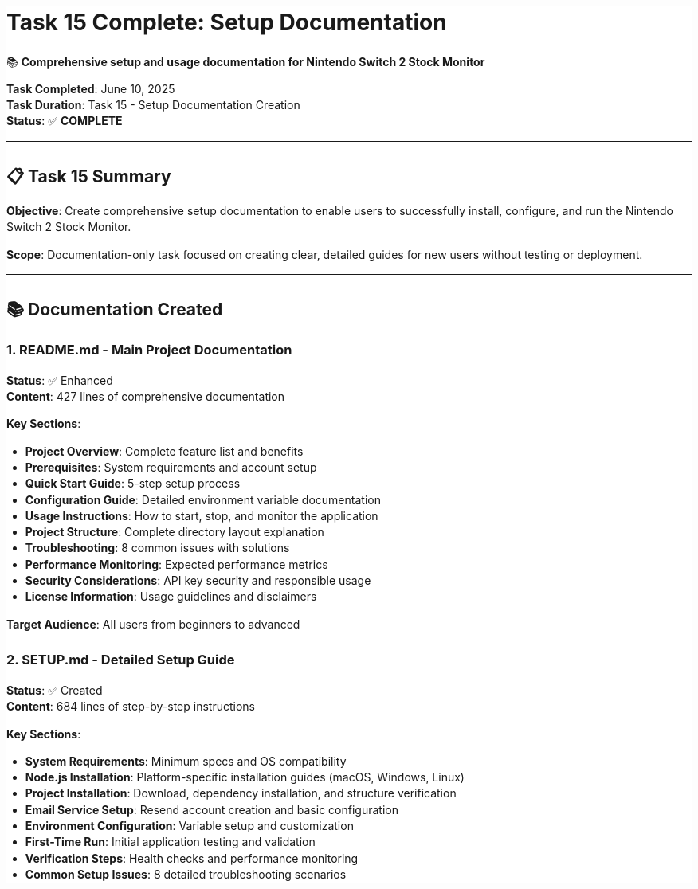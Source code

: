 # Task 15 Complete: Setup Documentation

📚 **Comprehensive setup and usage documentation for Nintendo Switch 2 Stock Monitor**

**Task Completed**: June 10, 2025  
**Task Duration**: Task 15 - Setup Documentation Creation  
**Status**: ✅ **COMPLETE**

---

## 📋 Task 15 Summary

**Objective**: Create comprehensive setup documentation to enable users to successfully install, configure, and run the Nintendo Switch 2 Stock Monitor.

**Scope**: Documentation-only task focused on creating clear, detailed guides for new users without testing or deployment.

---

## 📚 Documentation Created

### 1. **README.md** - Main Project Documentation
**Status**: ✅ Enhanced  
**Content**: 427 lines of comprehensive documentation

**Key Sections**:
- **Project Overview**: Complete feature list and benefits
- **Prerequisites**: System requirements and account setup
- **Quick Start Guide**: 5-step setup process
- **Configuration Guide**: Detailed environment variable documentation
- **Usage Instructions**: How to start, stop, and monitor the application
- **Project Structure**: Complete directory layout explanation
- **Troubleshooting**: 8 common issues with solutions
- **Performance Monitoring**: Expected performance metrics
- **Security Considerations**: API key security and responsible usage
- **License Information**: Usage guidelines and disclaimers

**Target Audience**: All users from beginners to advanced

### 2. **SETUP.md** - Detailed Setup Guide
**Status**: ✅ Created  
**Content**: 684 lines of step-by-step instructions

**Key Sections**:
- **System Requirements**: Minimum specs and OS compatibility
- **Node.js Installation**: Platform-specific installation guides (macOS, Windows, Linux)
- **Project Installation**: Download, dependency installation, and structure verification
- **Email Service Setup**: Resend account creation and basic configuration
- **Environment Configuration**: Variable setup and customization
- **First-Time Run**: Initial application testing and validation
- **Verification Steps**: Health checks and performance monitoring
- **Common Setup Issues**: 8 detailed troubleshooting scenarios
